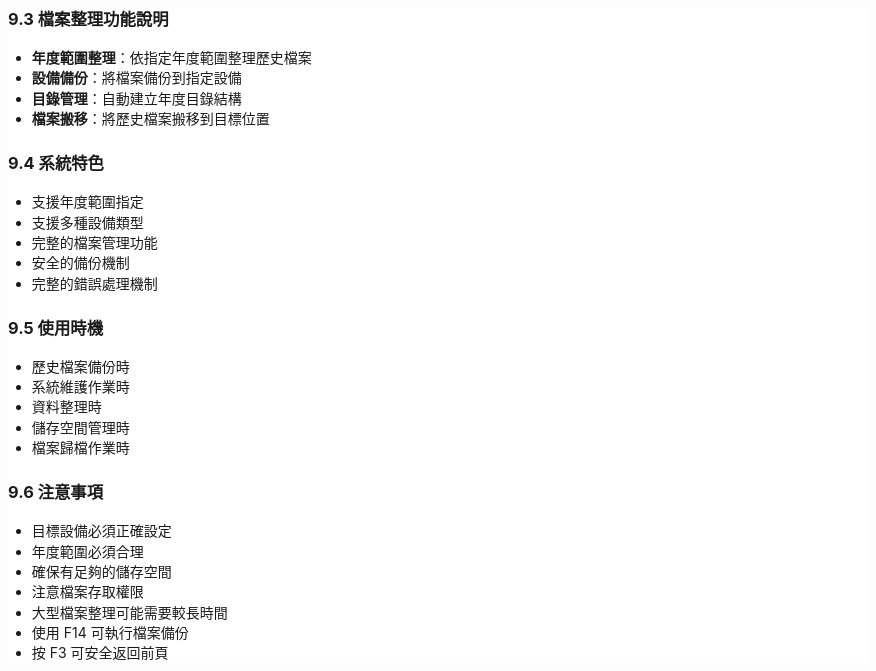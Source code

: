 ### 9.3 檔案整理功能說明
- **年度範圍整理**：依指定年度範圍整理歷史檔案
- **設備備份**：將檔案備份到指定設備
- **目錄管理**：自動建立年度目錄結構
- **檔案搬移**：將歷史檔案搬移到目標位置

### 9.4 系統特色
- 支援年度範圍指定
- 支援多種設備類型
- 完整的檔案管理功能
- 安全的備份機制
- 完整的錯誤處理機制

### 9.5 使用時機
- 歷史檔案備份時
- 系統維護作業時
- 資料整理時
- 儲存空間管理時
- 檔案歸檔作業時

### 9.6 注意事項
- 目標設備必須正確設定
- 年度範圍必須合理
- 確保有足夠的儲存空間
- 注意檔案存取權限
- 大型檔案整理可能需要較長時間
- 使用 F14 可執行檔案備份
- 按 F3 可安全返回前頁 